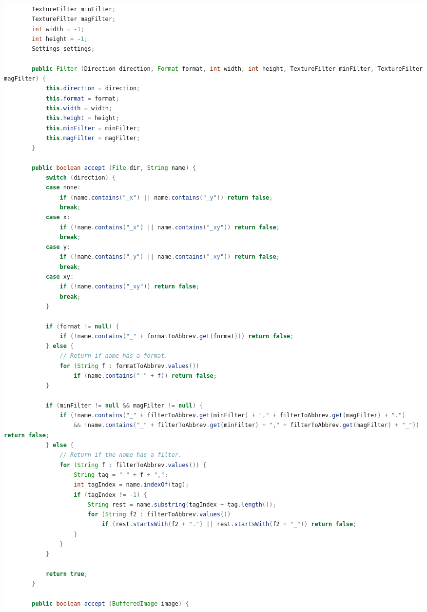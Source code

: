 ```java
		TextureFilter minFilter;
		TextureFilter magFilter;
		int width = -1;
		int height = -1;
		Settings settings;

		public Filter (Direction direction, Format format, int width, int height, TextureFilter minFilter, TextureFilter magFilter) {
			this.direction = direction;
			this.format = format;
			this.width = width;
			this.height = height;
			this.minFilter = minFilter;
			this.magFilter = magFilter;
		}

		public boolean accept (File dir, String name) {
			switch (direction) {
			case none:
				if (name.contains("_x") || name.contains("_y")) return false;
				break;
			case x:
				if (!name.contains("_x") || name.contains("_xy")) return false;
				break;
			case y:
				if (!name.contains("_y") || name.contains("_xy")) return false;
				break;
			case xy:
				if (!name.contains("_xy")) return false;
				break;
			}

			if (format != null) {
				if (!name.contains("_" + formatToAbbrev.get(format))) return false;
			} else {
				// Return if name has a format.
				for (String f : formatToAbbrev.values())
					if (name.contains("_" + f)) return false;
			}

			if (minFilter != null && magFilter != null) {
				if (!name.contains("_" + filterToAbbrev.get(minFilter) + "," + filterToAbbrev.get(magFilter) + ".")
					&& !name.contains("_" + filterToAbbrev.get(minFilter) + "," + filterToAbbrev.get(magFilter) + "_")) return false;
			} else {
				// Return if the name has a filter.
				for (String f : filterToAbbrev.values()) {
					String tag = "_" + f + ",";
					int tagIndex = name.indexOf(tag);
					if (tagIndex != -1) {
						String rest = name.substring(tagIndex + tag.length());
						for (String f2 : filterToAbbrev.values())
							if (rest.startsWith(f2 + ".") || rest.startsWith(f2 + "_")) return false;
					}
				}
			}

			return true;
		}

		public boolean accept (BufferedImage image) {
```